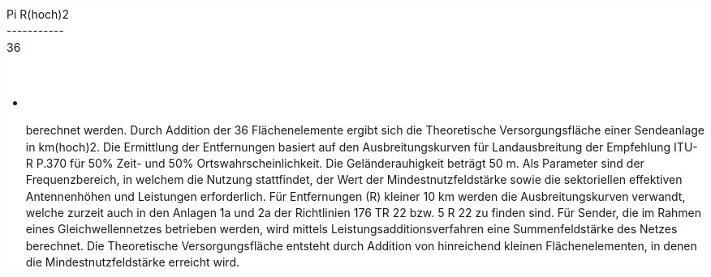 Pi R(hoch)2  
\-----------  
36

</td>

<td style colspan="3" valign="top">

 

</td>

</tr>

<tr>

<td style colspan="5" valign="top">

  -  
    
    <div>
    
    berechnet werden. Durch Addition der 36 Flächenelemente ergibt sich
    die Theoretische Versorgungsfläche einer Sendeanlage in km(hoch)2.
    Die Ermittlung der Entfernungen basiert auf den Ausbreitungskurven
    für Landausbreitung der Empfehlung ITU- R P.370 für 50% Zeit- und
    50% Ortswahrscheinlichkeit. Die Geländerauhigkeit beträgt 50 m. Als
    Parameter sind der Frequenzbereich, in welchem die Nutzung
    stattfindet, der Wert der Mindestnutzfeldstärke sowie die
    sektoriellen effektiven Antennenhöhen und Leistungen erforderlich.
    Für Entfernungen (R) kleiner 10 km werden die Ausbreitungskurven
    verwandt, welche zurzeit auch in den Anlagen 1a und 2a der
    Richtlinien 176 TR 22 bzw. 5 R 22 zu finden sind. Für Sender, die im
    Rahmen eines Gleichwellennetzes betrieben werden, wird mittels
    Leistungsadditionsverfahren eine Summenfeldstärke des Netzes
    berechnet. Die Theoretische Versorgungsfläche entsteht durch
    Addition von hinreichend kleinen Flächenelementen, in denen die
    Mindestnutzfeldstärke erreicht wird.
    
    </div>

</td>

</tr>

</tbody>

</table>

</div>

</div>

</div>

</div>
